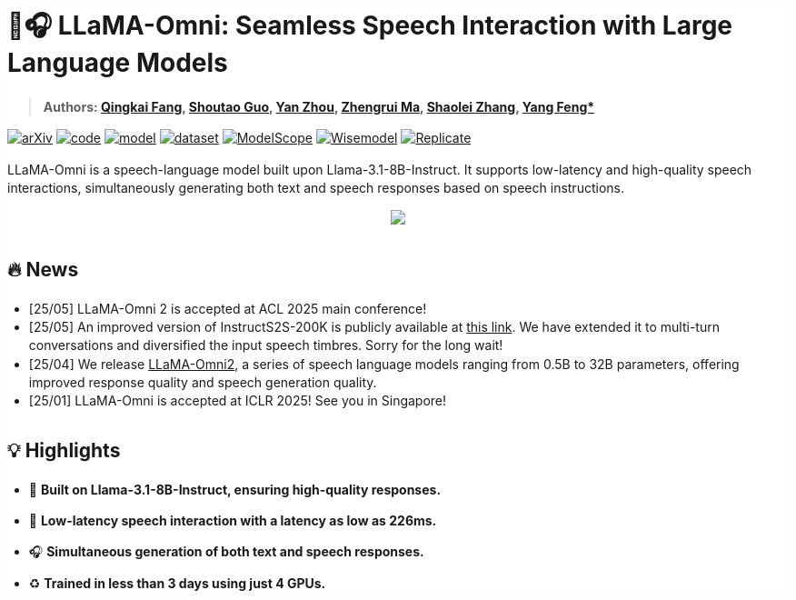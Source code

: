 # 🦙🎧 LLaMA-Omni: Seamless Speech Interaction with Large Language Models

> **Authors: [Qingkai Fang](https://fangqingkai.github.io/), [Shoutao Guo](https://scholar.google.com/citations?hl=en&user=XwHtPyAAAAAJ), [Yan Zhou](https://zhouyan19.github.io/zhouyan/), [Zhengrui Ma](https://scholar.google.com.hk/citations?user=dUgq6tEAAAAJ), [Shaolei Zhang](https://zhangshaolei1998.github.io/), [Yang Feng*](https://people.ucas.edu.cn/~yangfeng?language=en)**

[![arXiv](https://img.shields.io/badge/arXiv-2409.06666-b31b1b.svg?logo=arXiv)](https://arxiv.org/abs/2409.06666)
[![code](https://img.shields.io/badge/Github-Code-keygen.svg?logo=github)](https://github.com/ictnlp/LLaMA-Omni)
[![model](https://img.shields.io/badge/%F0%9F%A4%97%20Hugging_Face-Model-blue.svg)](https://huggingface.co/ICTNLP/Llama-3.1-8B-Omni)
[![dataset](https://img.shields.io/badge/%F0%9F%A4%97%20Hugging_Face-Dataset-blue.svg)](https://huggingface.co/datasets/ICTNLP/Multiturn-Speech-Conversations)
[![ModelScope](https://img.shields.io/badge/ModelScope-Model-blue.svg)](https://modelscope.cn/models/ICTNLP/Llama-3.1-8B-Omni)
[![Wisemodel](https://img.shields.io/badge/Wisemodel-Model-blue.svg)](https://www.wisemodel.cn/models/ICT_NLP/Llama-3.1-8B-Omni/)
[![Replicate](https://replicate.com/ictnlp/llama-omni/badge)](https://replicate.com/ictnlp/llama-omni)


LLaMA-Omni is a speech-language model built upon Llama-3.1-8B-Instruct. It supports low-latency and high-quality speech interactions, simultaneously generating both text and speech responses based on speech instructions.

<div align="center"><img src="images/model.png" width="75%"/></div>


## 🔥 News

- [25/05] LLaMA-Omni 2 is accepted at ACL 2025 main conference!
- [25/05] An improved version of InstructS2S-200K is publicly available at [this link](https://huggingface.co/datasets/ICTNLP/Multiturn-Speech-Conversations). We have extended it to multi-turn conversations and diversified the input speech timbres. Sorry for the long wait!
- [25/04] We release [LLaMA-Omni2](https://github.com/ictnlp/LLaMA-Omni2), a series of speech language models ranging from 0.5B to 32B parameters, offering improved response quality and speech generation quality.
- [25/01] LLaMA-Omni is accepted at ICLR 2025! See you in Singapore!

  
## 💡 Highlights

- 💪 **Built on Llama-3.1-8B-Instruct, ensuring high-quality responses.**

- 🚀 **Low-latency speech interaction with a latency as low as 226ms.**

- 🎧 **Simultaneous generation of both text and speech responses.**

- ♻️ **Trained in less than 3 days using just 4 GPUs.**
